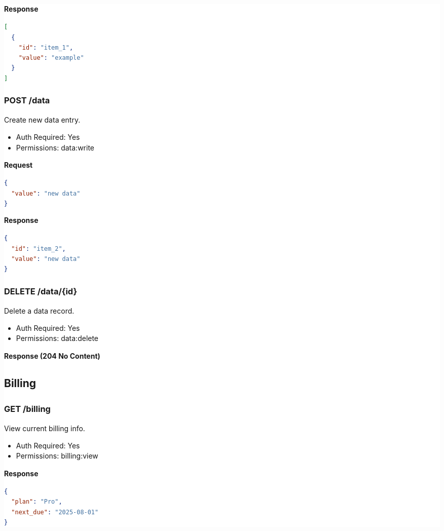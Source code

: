 **Response**

```json
[
  {
    "id": "item_1",
    "value": "example"
  }
]
```

### POST /data

Create new data entry.

- Auth Required: Yes
- Permissions: data:write

**Request**

```json
{
  "value": "new data"
}
```

**Response**

```json
{
  "id": "item_2",
  "value": "new data"
}
```

### DELETE /data/{id}

Delete a data record.

- Auth Required: Yes
- Permissions: data:delete

**Response (204 No Content)**

## Billing

### GET /billing

View current billing info.

- Auth Required: Yes
- Permissions: billing:view

**Response**

```json
{
  "plan": "Pro",
  "next_due": "2025-08-01"
}
```
